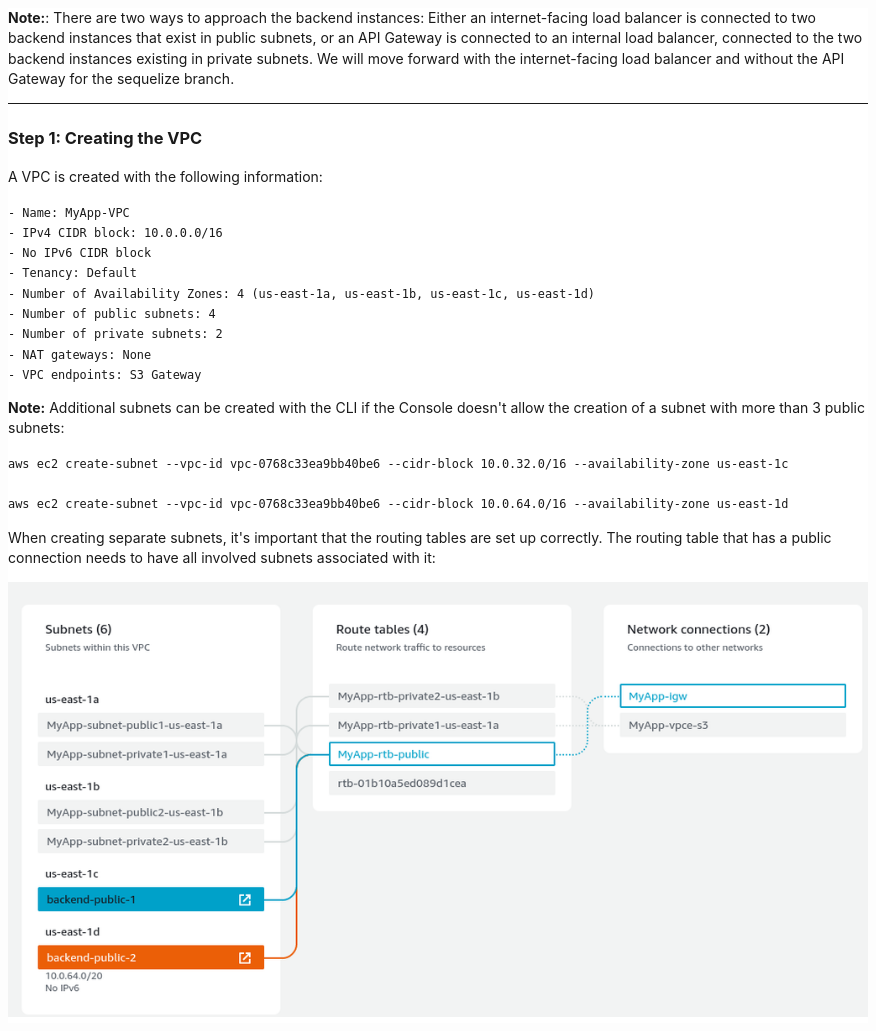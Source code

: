 **Note:**: There are two ways to approach the backend instances: Either an internet-facing load balancer is connected to two backend instances that exist in public subnets, or an API Gateway is connected to an internal load balancer, connected to the two backend instances existing in private subnets. We will move forward with the internet-facing load balancer and without the API Gateway for the sequelize branch. 

---
### Step 1: Creating the VPC

A VPC is created with the following information:
    
    - Name: MyApp-VPC
    - IPv4 CIDR block: 10.0.0.0/16
    - No IPv6 CIDR block
    - Tenancy: Default
    - Number of Availability Zones: 4 (us-east-1a, us-east-1b, us-east-1c, us-east-1d)
    - Number of public subnets: 4
    - Number of private subnets: 2
    - NAT gateways: None
    - VPC endpoints: S3 Gateway

**Note:** Additional subnets can be created with the CLI if the Console doesn't allow the creation of a subnet with more than 3 public subnets:
```console
aws ec2 create-subnet --vpc-id vpc-0768c33ea9bb40be6 --cidr-block 10.0.32.0/16 --availability-zone us-east-1c

aws ec2 create-subnet --vpc-id vpc-0768c33ea9bb40be6 --cidr-block 10.0.64.0/16 --availability-zone us-east-1d

```

When creating separate subnets, it's important that the routing tables are set up correctly. The routing table that has a public connection needs to have all involved subnets associated with it:

![alt_text](./assets/images/sequelize/routing_tables.png "subnet_associations")
